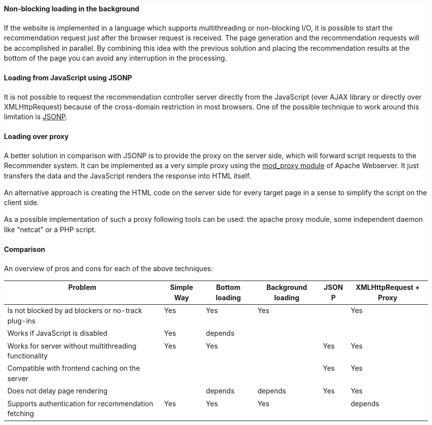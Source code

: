 #### Non-blocking loading in the background

If the website is implemented in a language which supports multithreading or non-blocking I/O, it is possible to start the recommendation request just after the browser request is received. The page generation and the recommendation requests will be accomplished in parallel. By combining this idea with the previous solution and placing the recommendation results at the bottom of the page you can avoid any interruption in the processing.

#### Loading from JavaScript using JSONP

It is not possible to request the recommendation controller server directly from the JavaScript (over AJAX library or directly over XMLHttpRequest) because of the cross-domain restriction in most browsers. One of the possible technique to work around this limitation is [JSONP](http://en.wikipedia.org/wiki/JSONP).

#### Loading over proxy

A better solution in comparison with JSONP is to provide the proxy on the server side, which will forward script requests to the Recommender system. It can be implemented as a very simple proxy using the [mod\_proxy module](http://httpd.apache.org/docs/2.2/mod/mod_proxy.html) of Apache Webserver. It just transfers the data and the JavaScript renders the response into HTML itself.

An alternative approach is creating the HTML code on the server side for every target page in a sense to simplify the script on the client side.

As a possible implementation of such a proxy following tools can be used: the apache proxy module, some independent daemon like “netcat” or a PHP script.

#### Comparison

An overview of pros and cons for each of the above techniques:

|Problem|Simple Way|Bottom loading|Background loading|JSONP|XMLHttpRequest + Proxy|
|---|---|---|---|---|---|
|Is not blocked by ad blockers or no-track plug-ins|Yes|Yes|Yes||Yes|
|Works if JavaScript is disabled|Yes|depends||||	 	 
|Works for server without multithreading functionality|Yes|Yes||Yes|Yes|
|Compatible with frontend caching on the server||||Yes|Yes|
|Does not delay page rendering||depends|depends|Yes|Yes|
|Supports authentication for recommendation fetching|Yes|Yes|Yes||depends|
